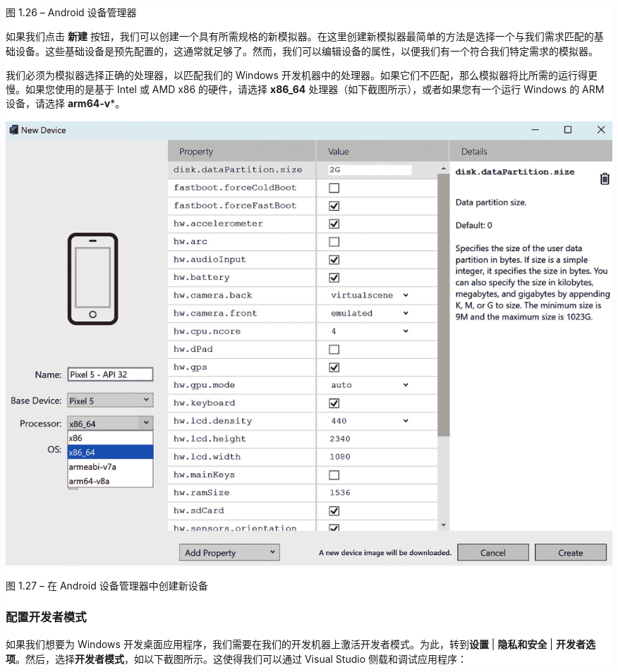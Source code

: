 图 1.26 – Android 设备管理器

如果我们点击 **新建** 按钮，我们可以创建一个具有所需规格的新模拟器。在这里创建新模拟器最简单的方法是选择一个与我们需求匹配的基础设备。这些基础设备是预先配置的，这通常就足够了。然而，我们可以编辑设备的属性，以便我们有一个符合我们特定需求的模拟器。

我们必须为模拟器选择正确的处理器，以匹配我们的 Windows 开发机器中的处理器。如果它们不匹配，那么模拟器将比所需的运行得更慢。如果您使用的是基于 Intel 或 AMD x86 的硬件，请选择 **x86_64** 处理器（如下截图所示），或者如果您有一个运行 Windows 的 ARM 设备，请选择 **arm64-v***。

![图 1.27 – 在 Android 设备管理器中创建新设备](img/Figure_1.27._B19214.jpg)

图 1.27 – 在 Android 设备管理器中创建新设备

### 配置开发者模式

如果我们想要为 Windows 开发桌面应用程序，我们需要在我们的开发机器上激活开发者模式。为此，转到**设置** | **隐私和安全** | **开发者选项**。然后，选择**开发者模式**，如以下截图所示。这使得我们可以通过 Visual Studio 侧载和调试应用程序：
